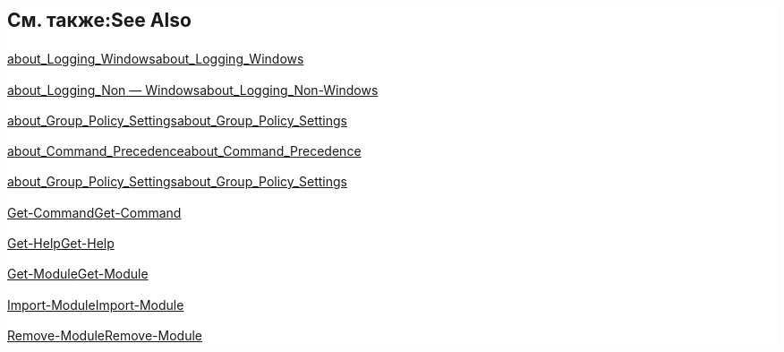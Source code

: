## <a name="see-also"></a><span data-ttu-id="3a471-293">См. также:</span><span class="sxs-lookup"><span data-stu-id="3a471-293">See Also</span></span>

[<span data-ttu-id="3a471-294">about_Logging_Windows</span><span class="sxs-lookup"><span data-stu-id="3a471-294">about_Logging_Windows</span></span>](about_Logging_Windows.md)

[<span data-ttu-id="3a471-295">about_Logging_Non — Windows</span><span class="sxs-lookup"><span data-stu-id="3a471-295">about_Logging_Non-Windows</span></span>](about_Logging_Non-Windows.md)

[<span data-ttu-id="3a471-296">about_Group_Policy_Settings</span><span class="sxs-lookup"><span data-stu-id="3a471-296">about_Group_Policy_Settings</span></span>](about_Group_Policy_Settings.md)

[<span data-ttu-id="3a471-297">about_Command_Precedence</span><span class="sxs-lookup"><span data-stu-id="3a471-297">about_Command_Precedence</span></span>](about_Command_Precedence.md)

[<span data-ttu-id="3a471-298">about_Group_Policy_Settings</span><span class="sxs-lookup"><span data-stu-id="3a471-298">about_Group_Policy_Settings</span></span>](about_Group_Policy_Settings.md)

[<span data-ttu-id="3a471-299">Get-Command</span><span class="sxs-lookup"><span data-stu-id="3a471-299">Get-Command</span></span>](xref:Microsoft.PowerShell.Core.Get-Command)

[<span data-ttu-id="3a471-300">Get-Help</span><span class="sxs-lookup"><span data-stu-id="3a471-300">Get-Help</span></span>](xref:Microsoft.PowerShell.Core.Get-Help)

[<span data-ttu-id="3a471-301">Get-Module</span><span class="sxs-lookup"><span data-stu-id="3a471-301">Get-Module</span></span>](xref:Microsoft.PowerShell.Core.Get-Module)

[<span data-ttu-id="3a471-302">Import-Module</span><span class="sxs-lookup"><span data-stu-id="3a471-302">Import-Module</span></span>](xref:Microsoft.PowerShell.Core.Import-Module)

[<span data-ttu-id="3a471-303">Remove-Module</span><span class="sxs-lookup"><span data-stu-id="3a471-303">Remove-Module</span></span>](xref:Microsoft.PowerShell.Core.Remove-Module)
